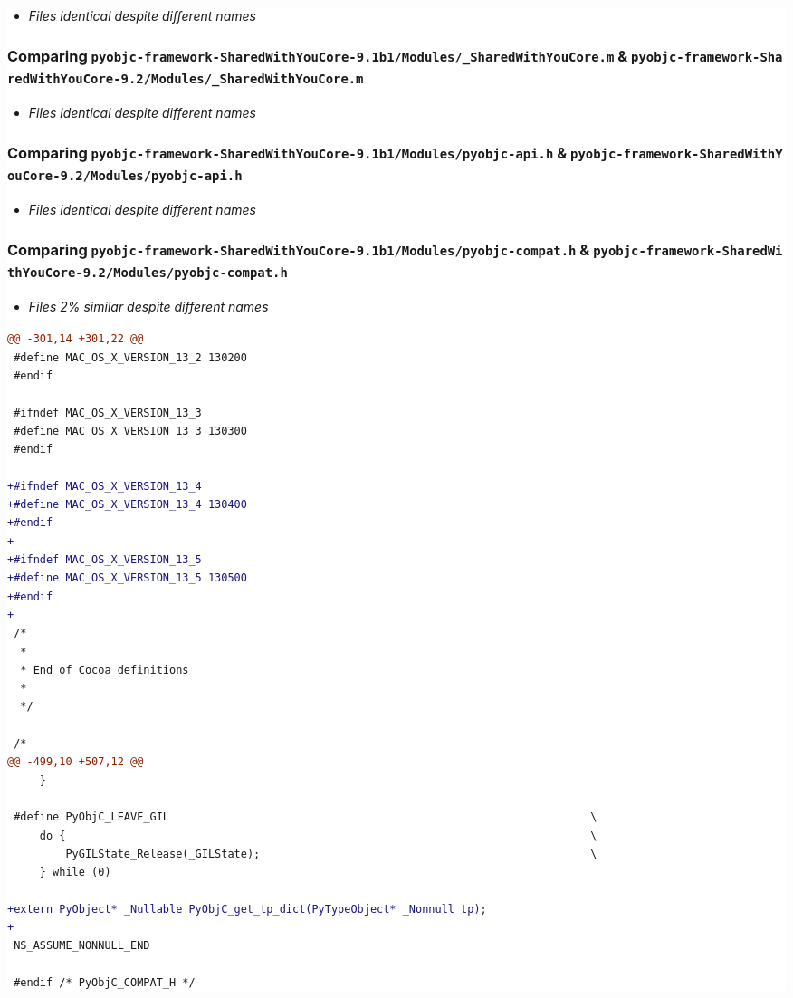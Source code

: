  * *Files identical despite different names*

### Comparing `pyobjc-framework-SharedWithYouCore-9.1b1/Modules/_SharedWithYouCore.m` & `pyobjc-framework-SharedWithYouCore-9.2/Modules/_SharedWithYouCore.m`

 * *Files identical despite different names*

### Comparing `pyobjc-framework-SharedWithYouCore-9.1b1/Modules/pyobjc-api.h` & `pyobjc-framework-SharedWithYouCore-9.2/Modules/pyobjc-api.h`

 * *Files identical despite different names*

### Comparing `pyobjc-framework-SharedWithYouCore-9.1b1/Modules/pyobjc-compat.h` & `pyobjc-framework-SharedWithYouCore-9.2/Modules/pyobjc-compat.h`

 * *Files 2% similar despite different names*

```diff
@@ -301,14 +301,22 @@
 #define MAC_OS_X_VERSION_13_2 130200
 #endif
 
 #ifndef MAC_OS_X_VERSION_13_3
 #define MAC_OS_X_VERSION_13_3 130300
 #endif
 
+#ifndef MAC_OS_X_VERSION_13_4
+#define MAC_OS_X_VERSION_13_4 130400
+#endif
+
+#ifndef MAC_OS_X_VERSION_13_5
+#define MAC_OS_X_VERSION_13_5 130500
+#endif
+
 /*
  *
  * End of Cocoa definitions
  *
  */
 
 /*
@@ -499,10 +507,12 @@
     }
 
 #define PyObjC_LEAVE_GIL                                                                 \
     do {                                                                                 \
         PyGILState_Release(_GILState);                                                   \
     } while (0)
 
+extern PyObject* _Nullable PyObjC_get_tp_dict(PyTypeObject* _Nonnull tp);
+
 NS_ASSUME_NONNULL_END
 
 #endif /* PyObjC_COMPAT_H */
```
